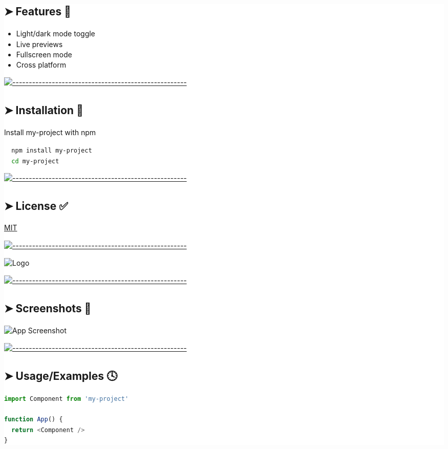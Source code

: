
## ➤ Features 🦾

- Light/dark mode toggle
- Live previews
- Fullscreen mode
- Cross platform

[![-----------------------------------------------------](https://raw.githubusercontent.com/andreasbm/readme/master/assets/lines/rainbow.png)](#features)


## ➤ Installation 🧭

Install my-project with npm

```bash
  npm install my-project
  cd my-project
```

[![-----------------------------------------------------](https://raw.githubusercontent.com/andreasbm/readme/master/assets/lines/rainbow.png)](#installation)

    
## ➤ License ✅

[MIT](https://choosealicense.com/licenses/mit/)

[![-----------------------------------------------------](https://raw.githubusercontent.com/andreasbm/readme/master/assets/lines/rainbow.png)](#license)


![Logo](https://dev-to-uploads.s3.amazonaws.com/uploads/articles/th5xamgrr6se0x5ro4g6.png)

[![-----------------------------------------------------](https://raw.githubusercontent.com/andreasbm/readme/master/assets/lines/rainbow.png)](#logo)


## ➤ Screenshots 📸

![App Screenshot](https://github.com/codesleeps/fictional-octo-sniffle/blob/main/levon-a-robot-gif.gif)


[![-----------------------------------------------------](https://raw.githubusercontent.com/andreasbm/readme/master/assets/lines/rainbow.png)](#screenshots)


## ➤ Usage/Examples 🕓

```javascript
import Component from 'my-project'

function App() {
  return <Component />
}
```
